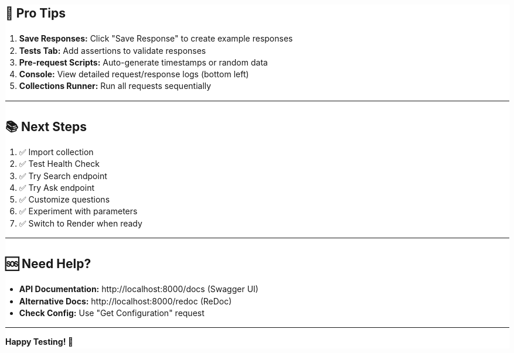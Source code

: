 
## 🎯 **Pro Tips**

1. **Save Responses:** Click "Save Response" to create example responses
2. **Tests Tab:** Add assertions to validate responses
3. **Pre-request Scripts:** Auto-generate timestamps or random data
4. **Console:** View detailed request/response logs (bottom left)
5. **Collections Runner:** Run all requests sequentially

---

## 📚 **Next Steps**

1. ✅ Import collection
2. ✅ Test Health Check
3. ✅ Try Search endpoint
4. ✅ Try Ask endpoint
5. ✅ Customize questions
6. ✅ Experiment with parameters
7. ✅ Switch to Render when ready

---

## 🆘 **Need Help?**

- **API Documentation:** http://localhost:8000/docs (Swagger UI)
- **Alternative Docs:** http://localhost:8000/redoc (ReDoc)
- **Check Config:** Use "Get Configuration" request

---

**Happy Testing! 🚀**

